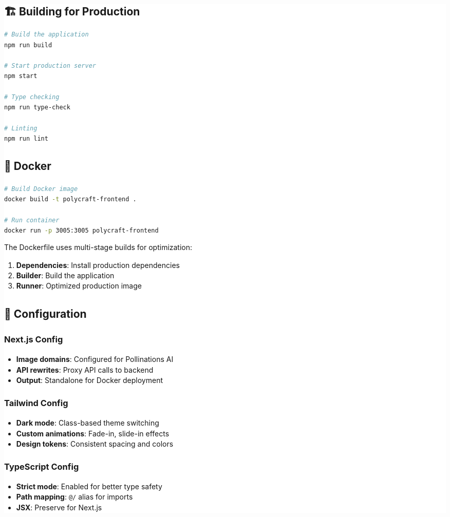 ## 🏗 Building for Production

```bash
# Build the application
npm run build

# Start production server
npm start

# Type checking
npm run type-check

# Linting
npm run lint
```

## 🐳 Docker

```bash
# Build Docker image
docker build -t polycraft-frontend .

# Run container
docker run -p 3005:3005 polycraft-frontend
```

The Dockerfile uses multi-stage builds for optimization:

1. **Dependencies**: Install production dependencies
2. **Builder**: Build the application
3. **Runner**: Optimized production image

## 🔧 Configuration

### Next.js Config

- **Image domains**: Configured for Pollinations AI
- **API rewrites**: Proxy API calls to backend
- **Output**: Standalone for Docker deployment

### Tailwind Config

- **Dark mode**: Class-based theme switching
- **Custom animations**: Fade-in, slide-in effects
- **Design tokens**: Consistent spacing and colors

### TypeScript Config

- **Strict mode**: Enabled for better type safety
- **Path mapping**: `@/` alias for imports
- **JSX**: Preserve for Next.js
